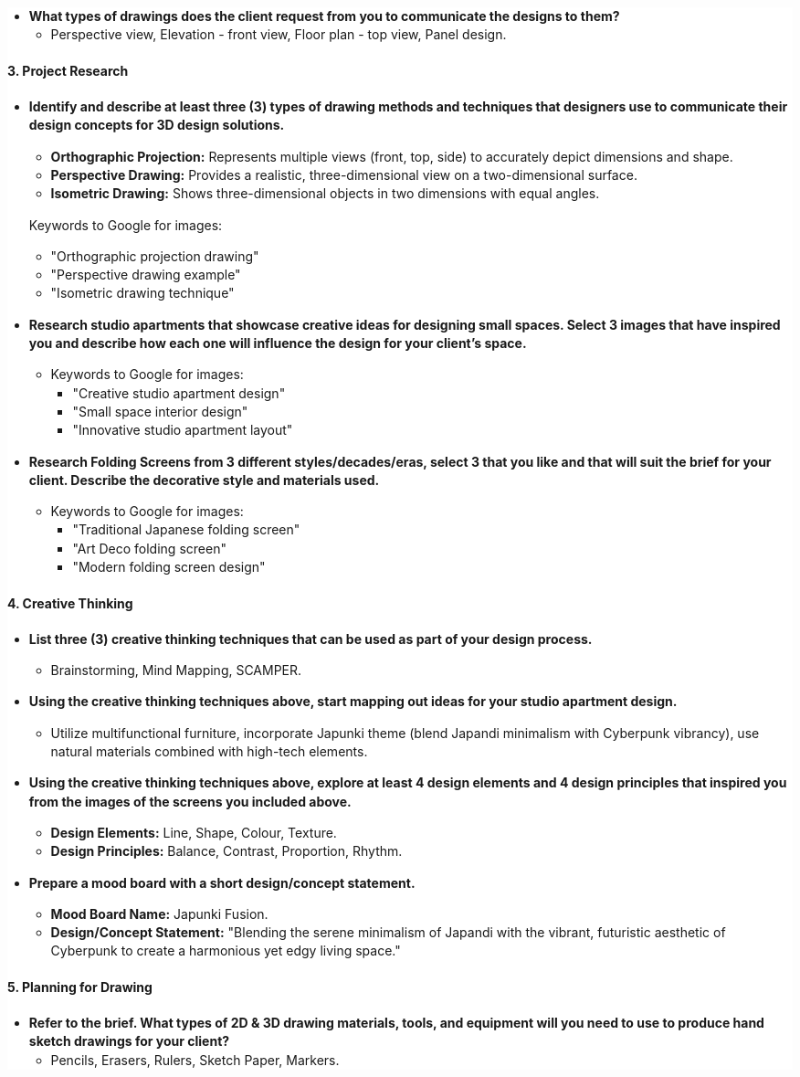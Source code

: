 - **What types of drawings does the client request from you to communicate the designs to them?**
  - Perspective view, Elevation - front view, Floor plan - top view, Panel design.

#### 3. Project Research
- **Identify and describe at least three (3) types of drawing methods and techniques that designers use to communicate their design concepts for 3D design solutions.**
  - **Orthographic Projection:** Represents multiple views (front, top, side) to accurately depict dimensions and shape.
  - **Perspective Drawing:** Provides a realistic, three-dimensional view on a two-dimensional surface.
  - **Isometric Drawing:** Shows three-dimensional objects in two dimensions with equal angles.

  Keywords to Google for images:
  - "Orthographic projection drawing"
  - "Perspective drawing example"
  - "Isometric drawing technique"

- **Research studio apartments that showcase creative ideas for designing small spaces. Select 3 images that have inspired you and describe how each one will influence the design for your client’s space.**
  - Keywords to Google for images:
    - "Creative studio apartment design"
    - "Small space interior design"
    - "Innovative studio apartment layout"

- **Research Folding Screens from 3 different styles/decades/eras, select 3 that you like and that will suit the brief for your client. Describe the decorative style and materials used.**
  - Keywords to Google for images:
    - "Traditional Japanese folding screen"
    - "Art Deco folding screen"
    - "Modern folding screen design"

#### 4. Creative Thinking
- **List three (3) creative thinking techniques that can be used as part of your design process.**
  - Brainstorming, Mind Mapping, SCAMPER.

- **Using the creative thinking techniques above, start mapping out ideas for your studio apartment design.**
  - Utilize multifunctional furniture, incorporate Japunki theme (blend Japandi minimalism with Cyberpunk vibrancy), use natural materials combined with high-tech elements.

- **Using the creative thinking techniques above, explore at least 4 design elements and 4 design principles that inspired you from the images of the screens you included above.**
  - **Design Elements:** Line, Shape, Colour, Texture.
  - **Design Principles:** Balance, Contrast, Proportion, Rhythm.

- **Prepare a mood board with a short design/concept statement.**
  - **Mood Board Name:** Japunki Fusion.
  - **Design/Concept Statement:** "Blending the serene minimalism of Japandi with the vibrant, futuristic aesthetic of Cyberpunk to create a harmonious yet edgy living space."

#### 5. Planning for Drawing
- **Refer to the brief. What types of 2D & 3D drawing materials, tools, and equipment will you need to use to produce hand sketch drawings for your client?**
  - Pencils, Erasers, Rulers, Sketch Paper, Markers.
